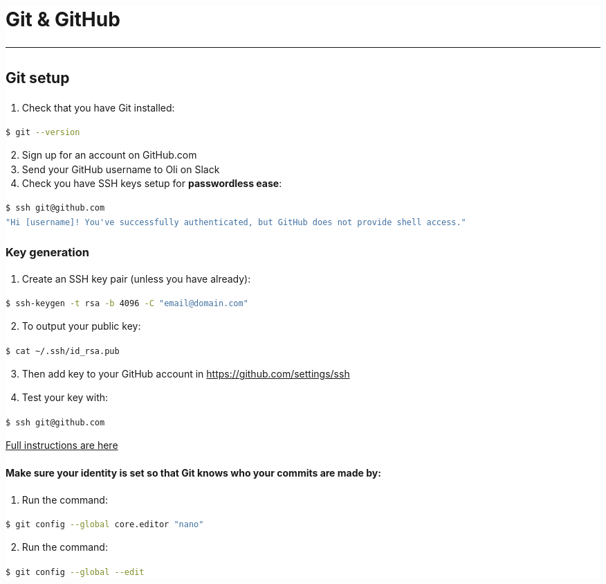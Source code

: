 # Git & GitHub

* * *

## Git setup

1.  Check that you have Git installed:

```bash
$ git --version
```

2.  Sign up for an account on GitHub.com
3.  Send your GitHub username to Oli on Slack
4.  Check you have SSH keys setup for **passwordless ease**:

```bash
$ ssh git@github.com
"Hi [username]! You've successfully authenticated, but GitHub does not provide shell access."
```

### Key generation

1.  Create an SSH key pair (unless you have already):

```bash
$ ssh-keygen -t rsa -b 4096 -C "email@domain.com"
```

2.  To output your public key:

```bash
$ cat ~/.ssh/id_rsa.pub
```

3.  Then add key to your GitHub account in <https://github.com/settings/ssh>

4.  Test your key with:

```bash
$ ssh git@github.com
```

[Full instructions are here](https://help.github.com/articles/connecting-to-github-with-ssh/)

#### Make sure your identity is set so that Git knows who your commits are made by:

1.  Run the command:

```bash
$ git config --global core.editor "nano"
```

2.  Run the command:

```bash
$ git config --global --edit
```
